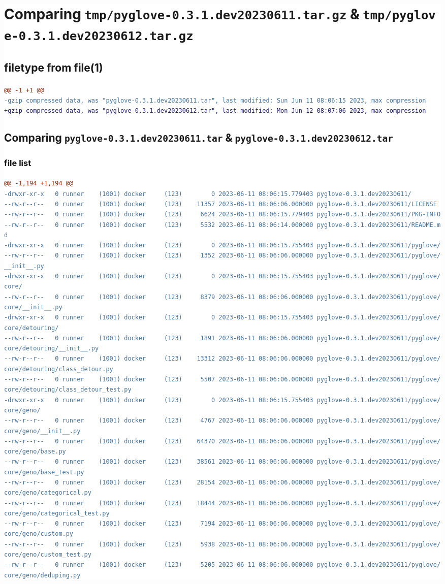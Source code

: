 # Comparing `tmp/pyglove-0.3.1.dev20230611.tar.gz` & `tmp/pyglove-0.3.1.dev20230612.tar.gz`

## filetype from file(1)

```diff
@@ -1 +1 @@
-gzip compressed data, was "pyglove-0.3.1.dev20230611.tar", last modified: Sun Jun 11 08:06:15 2023, max compression
+gzip compressed data, was "pyglove-0.3.1.dev20230612.tar", last modified: Mon Jun 12 08:07:06 2023, max compression
```

## Comparing `pyglove-0.3.1.dev20230611.tar` & `pyglove-0.3.1.dev20230612.tar`

### file list

```diff
@@ -1,194 +1,194 @@
-drwxr-xr-x   0 runner    (1001) docker     (123)        0 2023-06-11 08:06:15.779403 pyglove-0.3.1.dev20230611/
--rw-r--r--   0 runner    (1001) docker     (123)    11357 2023-06-11 08:06:06.000000 pyglove-0.3.1.dev20230611/LICENSE
--rw-r--r--   0 runner    (1001) docker     (123)     6624 2023-06-11 08:06:15.779403 pyglove-0.3.1.dev20230611/PKG-INFO
--rw-r--r--   0 runner    (1001) docker     (123)     5532 2023-06-11 08:06:14.000000 pyglove-0.3.1.dev20230611/README.md
-drwxr-xr-x   0 runner    (1001) docker     (123)        0 2023-06-11 08:06:15.755403 pyglove-0.3.1.dev20230611/pyglove/
--rw-r--r--   0 runner    (1001) docker     (123)     1352 2023-06-11 08:06:06.000000 pyglove-0.3.1.dev20230611/pyglove/__init__.py
-drwxr-xr-x   0 runner    (1001) docker     (123)        0 2023-06-11 08:06:15.755403 pyglove-0.3.1.dev20230611/pyglove/core/
--rw-r--r--   0 runner    (1001) docker     (123)     8379 2023-06-11 08:06:06.000000 pyglove-0.3.1.dev20230611/pyglove/core/__init__.py
-drwxr-xr-x   0 runner    (1001) docker     (123)        0 2023-06-11 08:06:15.755403 pyglove-0.3.1.dev20230611/pyglove/core/detouring/
--rw-r--r--   0 runner    (1001) docker     (123)     1891 2023-06-11 08:06:06.000000 pyglove-0.3.1.dev20230611/pyglove/core/detouring/__init__.py
--rw-r--r--   0 runner    (1001) docker     (123)    13312 2023-06-11 08:06:06.000000 pyglove-0.3.1.dev20230611/pyglove/core/detouring/class_detour.py
--rw-r--r--   0 runner    (1001) docker     (123)     5507 2023-06-11 08:06:06.000000 pyglove-0.3.1.dev20230611/pyglove/core/detouring/class_detour_test.py
-drwxr-xr-x   0 runner    (1001) docker     (123)        0 2023-06-11 08:06:15.755403 pyglove-0.3.1.dev20230611/pyglove/core/geno/
--rw-r--r--   0 runner    (1001) docker     (123)     4767 2023-06-11 08:06:06.000000 pyglove-0.3.1.dev20230611/pyglove/core/geno/__init__.py
--rw-r--r--   0 runner    (1001) docker     (123)    64370 2023-06-11 08:06:06.000000 pyglove-0.3.1.dev20230611/pyglove/core/geno/base.py
--rw-r--r--   0 runner    (1001) docker     (123)    38561 2023-06-11 08:06:06.000000 pyglove-0.3.1.dev20230611/pyglove/core/geno/base_test.py
--rw-r--r--   0 runner    (1001) docker     (123)    28154 2023-06-11 08:06:06.000000 pyglove-0.3.1.dev20230611/pyglove/core/geno/categorical.py
--rw-r--r--   0 runner    (1001) docker     (123)    18444 2023-06-11 08:06:06.000000 pyglove-0.3.1.dev20230611/pyglove/core/geno/categorical_test.py
--rw-r--r--   0 runner    (1001) docker     (123)     7194 2023-06-11 08:06:06.000000 pyglove-0.3.1.dev20230611/pyglove/core/geno/custom.py
--rw-r--r--   0 runner    (1001) docker     (123)     5938 2023-06-11 08:06:06.000000 pyglove-0.3.1.dev20230611/pyglove/core/geno/custom_test.py
--rw-r--r--   0 runner    (1001) docker     (123)     5205 2023-06-11 08:06:06.000000 pyglove-0.3.1.dev20230611/pyglove/core/geno/deduping.py
```